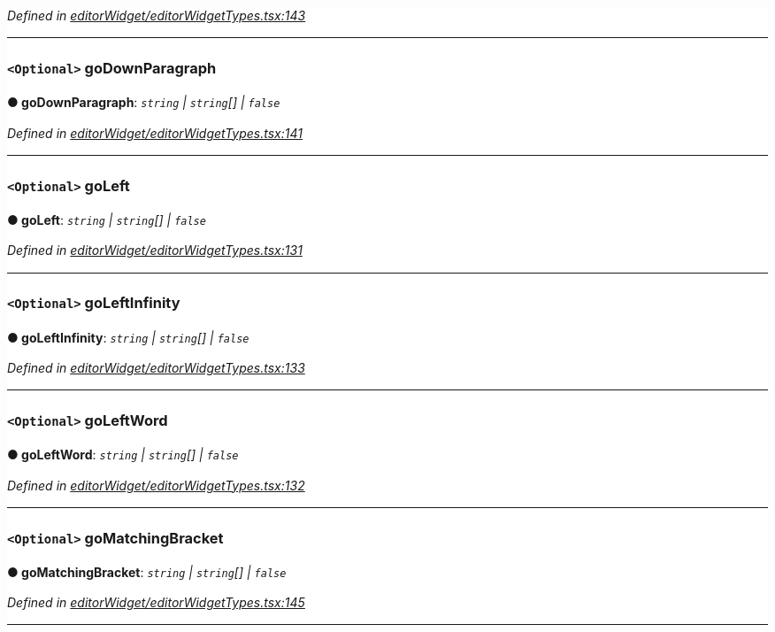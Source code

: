 *Defined in [editorWidget/editorWidgetTypes.tsx:143](https://github.com/cancerberoSgx/accursed/blob/978b980/src/editorWidget/editorWidgetTypes.tsx#L143)*

___
<a id="godownparagraph"></a>

### `<Optional>` goDownParagraph

**● goDownParagraph**: *`string` \| `string`[] \| `false`*

*Defined in [editorWidget/editorWidgetTypes.tsx:141](https://github.com/cancerberoSgx/accursed/blob/978b980/src/editorWidget/editorWidgetTypes.tsx#L141)*

___
<a id="goleft"></a>

### `<Optional>` goLeft

**● goLeft**: *`string` \| `string`[] \| `false`*

*Defined in [editorWidget/editorWidgetTypes.tsx:131](https://github.com/cancerberoSgx/accursed/blob/978b980/src/editorWidget/editorWidgetTypes.tsx#L131)*

___
<a id="goleftinfinity"></a>

### `<Optional>` goLeftInfinity

**● goLeftInfinity**: *`string` \| `string`[] \| `false`*

*Defined in [editorWidget/editorWidgetTypes.tsx:133](https://github.com/cancerberoSgx/accursed/blob/978b980/src/editorWidget/editorWidgetTypes.tsx#L133)*

___
<a id="goleftword"></a>

### `<Optional>` goLeftWord

**● goLeftWord**: *`string` \| `string`[] \| `false`*

*Defined in [editorWidget/editorWidgetTypes.tsx:132](https://github.com/cancerberoSgx/accursed/blob/978b980/src/editorWidget/editorWidgetTypes.tsx#L132)*

___
<a id="gomatchingbracket"></a>

### `<Optional>` goMatchingBracket

**● goMatchingBracket**: *`string` \| `string`[] \| `false`*

*Defined in [editorWidget/editorWidgetTypes.tsx:145](https://github.com/cancerberoSgx/accursed/blob/978b980/src/editorWidget/editorWidgetTypes.tsx#L145)*

___
<a id="goright"></a>
